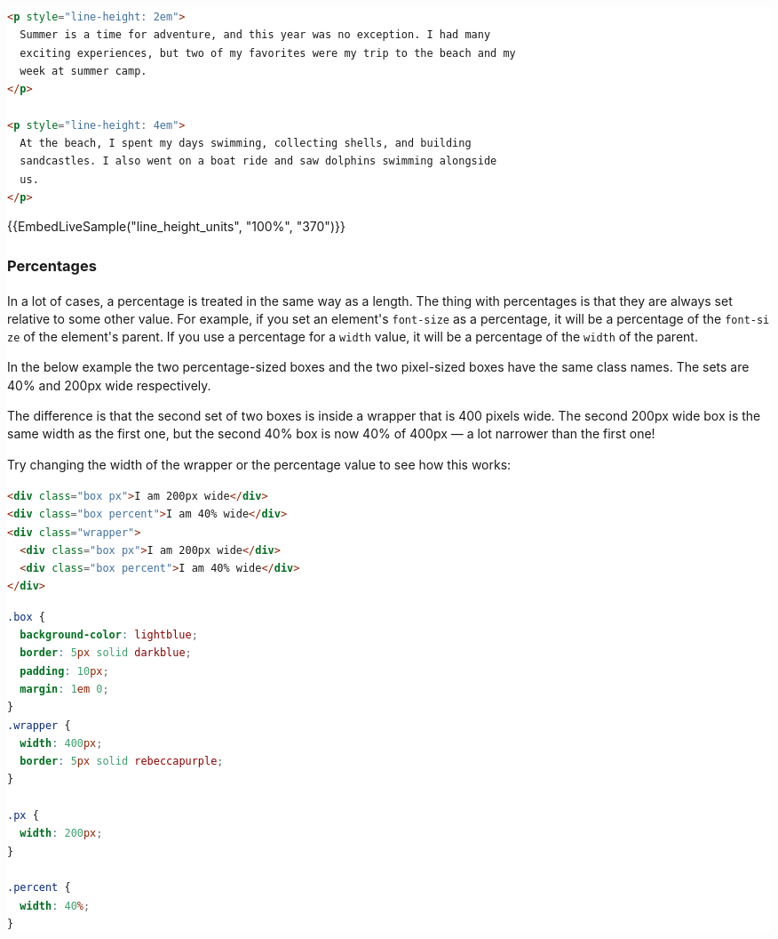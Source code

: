 ```html
<p style="line-height: 2em">
  Summer is a time for adventure, and this year was no exception. I had many
  exciting experiences, but two of my favorites were my trip to the beach and my
  week at summer camp.
</p>

<p style="line-height: 4em">
  At the beach, I spent my days swimming, collecting shells, and building
  sandcastles. I also went on a boat ride and saw dolphins swimming alongside
  us.
</p>
```

{{EmbedLiveSample("line_height_units", "100%", "370")}}

### Percentages

In a lot of cases, a percentage is treated in the same way as a length. The thing with percentages is that they are always set relative to some other value. For example, if you set an element's `font-size` as a percentage, it will be a percentage of the `font-size` of the element's parent. If you use a percentage for a `width` value, it will be a percentage of the `width` of the parent.

In the below example the two percentage-sized boxes and the two pixel-sized boxes have the same class names. The sets are 40% and 200px wide respectively.

The difference is that the second set of two boxes is inside a wrapper that is 400 pixels wide. The second 200px wide box is the same width as the first one, but the second 40% box is now 40% of 400px — a lot narrower than the first one!

Try changing the width of the wrapper or the percentage value to see how this works:

```html live-sample___percentage
<div class="box px">I am 200px wide</div>
<div class="box percent">I am 40% wide</div>
<div class="wrapper">
  <div class="box px">I am 200px wide</div>
  <div class="box percent">I am 40% wide</div>
</div>
```

```css live-sample___percentage
.box {
  background-color: lightblue;
  border: 5px solid darkblue;
  padding: 10px;
  margin: 1em 0;
}
.wrapper {
  width: 400px;
  border: 5px solid rebeccapurple;
}

.px {
  width: 200px;
}

.percent {
  width: 40%;
}
```
